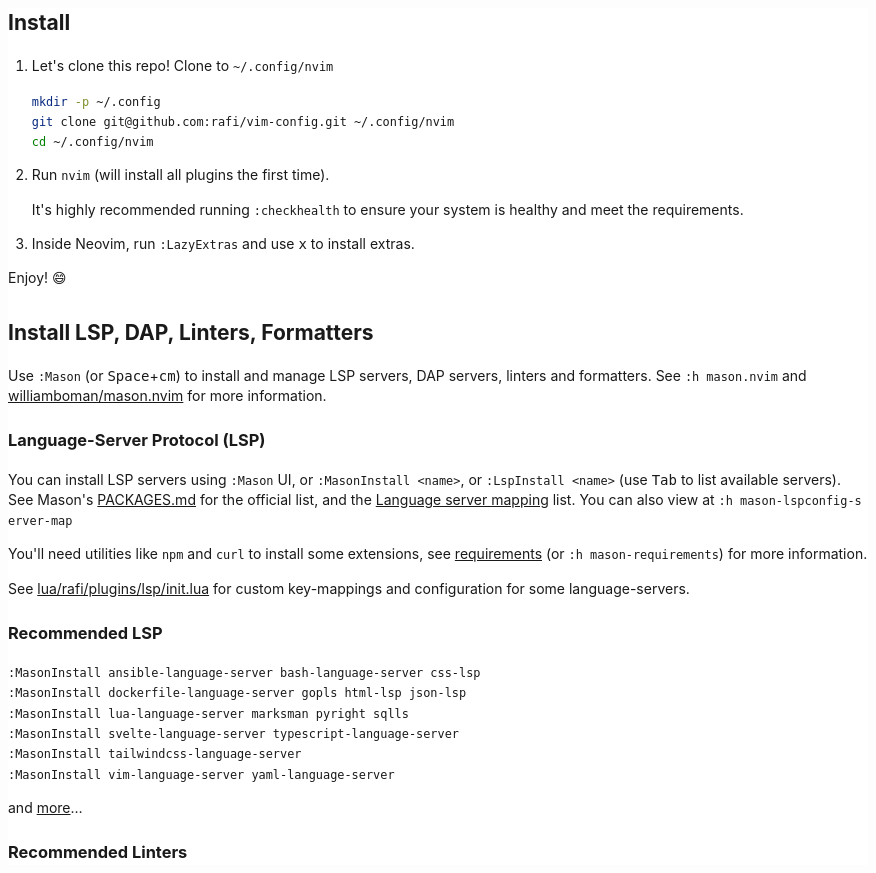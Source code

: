 ## Install

1. Let's clone this repo! Clone to `~/.config/nvim`

    ```bash
    mkdir -p ~/.config
    git clone git@github.com:rafi/vim-config.git ~/.config/nvim
    cd ~/.config/nvim
    ```

1. Run `nvim` (will install all plugins the first time).

    It's highly recommended running `:checkhealth` to ensure your system is healthy
    and meet the requirements.

1. Inside Neovim, run `:LazyExtras` and use <kbd>x</kbd> to install extras.

Enjoy! :smile:

## Install LSP, DAP, Linters, Formatters

Use `:Mason` (or <kbd>Space</kbd>+<kbd>cm</kbd>) to install and manage LSP
servers, DAP servers, linters and formatters. See `:h mason.nvim` and
[williamboman/mason.nvim] for more information.

### Language-Server Protocol (LSP)

You can install LSP servers using `:Mason` UI, or `:MasonInstall <name>`,
or `:LspInstall <name>` (use <kbd>Tab</kbd> to list available servers).
See Mason's [PACKAGES.md](https://mason-registry.dev/registry/list)
for the official list, and the [Language server mapping](https://github.com/williamboman/mason-lspconfig.nvim/blob/main/doc/server-mapping.md)
list. You can also view at `:h mason-lspconfig-server-map`

You'll need utilities like `npm` and `curl` to install some extensions, see
[requirements](https://github.com/williamboman/mason.nvim#requirements)
(or `:h mason-requirements`) for more information.

See [lua/rafi/plugins/lsp/init.lua] for custom key-mappings and configuration
for some language-servers.

### Recommended LSP

```vim
:MasonInstall ansible-language-server bash-language-server css-lsp
:MasonInstall dockerfile-language-server gopls html-lsp json-lsp
:MasonInstall lua-language-server marksman pyright sqlls
:MasonInstall svelte-language-server typescript-language-server
:MasonInstall tailwindcss-language-server
:MasonInstall vim-language-server yaml-language-server
```

and [more](https://github.com/williamboman/mason-lspconfig.nvim/blob/main/doc/server-mapping.md)…

### Recommended Linters


[Pragmata Pro]: https://www.fsd.it/shop/fonts/pragmatapro/
[Nerd Fonts]: https://www.nerdfonts.com
[neovim/nvim-lspconfig]: https://github.com/neovim/nvim-lspconfig
[williamboman/mason.nvim]: https://github.com/williamboman/mason.nvim
[williamboman/mason-lspconfig.nvim]: https://github.com/williamboman/mason-lspconfig.nvim
[stevearc/conform.nvim]: https://github.com/stevearc/conform.nvim
[mfussenegger/nvim-lint]: https://github.com/mfussenegger/nvim-lint
[folke/lazy.nvim]: https://github.com/folke/lazy.nvim
[nmac427/guess-indent.nvim]: https://github.com/nmac427/guess-indent.nvim
[tweekmonster/helpful.vim]: https://github.com/tweekmonster/helpful.vim
[lambdalisue/suda.vim]: https://github.com/lambdalisue/suda.vim
[folke/persistence.nvim]: https://github.com/folke/persistence.nvim
[mbbill/undotree]: https://github.com/mbbill/undotree
[folke/flash.nvim]: https://github.com/folke/flash.nvim
[folke/todo-comments.nvim]: https://github.com/folke/todo-comments.nvim
[folke/trouble.nvim]: https://github.com/folke/trouble.nvim
[s1n7ax/nvim-window-picker]: https://github.com/s1n7ax/nvim-window-picker
[dnlhc/glance.nvim]: https://github.com/dnlhc/glance.nvim
[MagicDuck/grug-far.nvim]: https://github.com/MagicDuck/grug-far.nvim
[hrsh7th/nvim-cmp]: https://github.com/hrsh7th/nvim-cmp
[hrsh7th/cmp-nvim-lsp]: https://github.com/hrsh7th/cmp-nvim-lsp
[hrsh7th/cmp-buffer]: https://github.com/hrsh7th/cmp-buffer
[hrsh7th/cmp-path]: https://github.com/hrsh7th/cmp-path
[hrsh7th/cmp-emoji]: https://github.com/hrsh7th/cmp-emoji
[rafamadriz/friendly-snippets]: https://github.com/rafamadriz/friendly-snippets
[echasnovski/mini.pairs]: https://github.com/echasnovski/mini.pairs
[echasnovski/mini.surround]: https://github.com/echasnovski/mini.surround
[JoosepAlviste/nvim-ts-context-commentstring]: https://github.com/JoosepAlviste/nvim-ts-context-commentstring
[numToStr/Comment.nvim]: https://github.com/numToStr/Comment.nvim
[echasnovski/mini.splitjoin]: https://github.com/echasnovski/mini.splitjoin
[echasnovski/mini.trailspace]: https://github.com/echasnovski/mini.trailspace
[AndrewRadev/linediff.vim]: https://github.com/AndrewRadev/linediff.vim
[echasnovski/mini.ai]: https://github.com/echasnovski/mini.ai
[folke/lazydev.nvim]: https://github.com/folke/lazydev.nvim
[Bilal2453/luvit-meta]: https://github.com/Bilal2453/luvit-meta
[rafi/theme-loader.nvim]: https://github.com/rafi/theme-loader.nvim
[rafi/neo-hybrid.vim]: https://github.com/rafi/neo-hybrid.vim
[rafi/awesome-colorschemes]: https://github.com/rafi/awesome-vim-colorschemes
[lewis6991/gitsigns.nvim]: https://github.com/lewis6991/gitsigns.nvim
[sindrets/diffview.nvim]: https://github.com/sindrets/diffview.nvim
[NeogitOrg/neogit]: https://github.com/NeogitOrg/neogit
[FabijanZulj/blame.nvim]: https://github.com/FabijanZulj/blame.nvim
[rhysd/committia.vim]: https://github.com/rhysd/committia.vim
[folke/snacks.nvim]: https://github.com/folke/snacks.nvim
[hoob3rt/lualine.nvim]: https://github.com/hoob3rt/lualine.nvim
[nvim-neo-tree/neo-tree.nvim]: https://github.com/nvim-neo-tree/neo-tree.nvim
[nvim-telescope/telescope.nvim]: https://github.com/nvim-telescope/telescope.nvim
[jvgrootveld/telescope-zoxide]: https://github.com/jvgrootveld/telescope-zoxide
[rafi/telescope-thesaurus.nvim]: https://github.com/rafi/telescope-thesaurus.nvim
[nvim-lua/plenary.nvim]: https://github.com/nvim-lua/plenary.nvim
[nvim-treesitter/nvim-treesitter]: https://github.com/nvim-treesitter/nvim-treesitter
[nvim-treesitter/nvim-treesitter-textobjects]: https://github.com/nvim-treesitter/nvim-treesitter-textobjects
[windwp/nvim-ts-autotag]: https://github.com/windwp/nvim-ts-autotag
[andymass/vim-matchup]: https://github.com/andymass/vim-matchup
[iloginow/vim-stylus]: https://github.com/iloginow/vim-stylus
[mustache/vim-mustache-handlebars]: https://github.com/mustache/vim-mustache-handlebars
[lifepillar/pgsql.vim]: https://github.com/lifepillar/pgsql.vim
[MTDL9/vim-log-highlighting]: https://github.com/MTDL9/vim-log-highlighting
[reasonml-editor/vim-reason-plus]: https://github.com/reasonml-editor/vim-reason-plus
[echasnovski/mini.icons]: https://github.com/echasnovski/mini.icons
[MunifTanjim/nui.nvim]: https://github.com/MunifTanjim/nui.nvim
[stevearc/dressing.nvim]: https://github.com/stevearc/dressing.nvim
[akinsho/bufferline.nvim]: https://github.com/akinsho/bufferline.nvim
[folke/noice.nvim]: https://github.com/folke/noice.nvim
[SmiteshP/nvim-navic]: https://github.com/SmiteshP/nvim-navic
[chentau/marks.nvim]: https://github.com/chentau/marks.nvim
[lukas-reineke/indent-blankline.nvim]: https://github.com/lukas-reineke/indent-blankline.nvim
[echasnovski/mini.indentscope]: https://github.com/echasnovski/mini.indentscope
[folke/which-key.nvim]: https://github.com/folke/which-key.nvim
[tenxsoydev/tabs-vs-spaces.nvim]: https://github.com/tenxsoydev/tabs-vs-spaces.nvim
[t9md/vim-quickhl]: https://github.com/t9md/vim-quickhl
[echasnovski/mini.align]: https://github.com/echasnovski/mini.align
[chrisgrieser/nvim-chainsaw]: https://github.com/chrisgrieser/nvim-chainsaw
[sgur/vim-editorconfig]: https://github.com/sgur/vim-editorconfig
[mattn/emmet-vim]: https://github.com/mattn/emmet-vim
[L3MON4D3/LuaSnip]: https://github.com/L3MON4D3/LuaSnip
[saadparwaiz1/cmp_luasnip]: https://github.com/saadparwaiz1/cmp_luasnip
[danymat/neogen]: https://github.com/danymat/neogen
[machakann/vim-sandwich]: https://github.com/machakann/vim-sandwich
[AlexvZyl/nordic.nvim]: https://github.com/AlexvZyl/nordic.nvim
[folke/tokyonight.nvim]: https://github.com/folke/tokyonight.nvim
[rebelot/kanagawa.nvim]: https://github.com/rebelot/kanagawa.nvim
[olimorris/onedarkpro.nvim]: https://github.com/olimorris/onedarkpro.nvim
[EdenEast/nightfox.nvim]: https://github.com/EdenEast/nightfox.nvim
[nyoom-engineering/oxocarbon.nvim]: https://github.com/nyoom-engineering/oxocarbon.nvim
[ribru17/bamboo.nvim]: https://github.com/ribru17/bamboo.nvim
[catppuccin/nvim]: https://github.com/catppuccin/nvim
[pechorin/any-jump.vim]: https://github.com/pechorin/any-jump.vim
[glepnir/flybuf.nvim]: https://github.com/glepnir/flybuf.nvim
[ThePrimeagen/harpoon]: https://github.com/ThePrimeagen/harpoon
[echasnovski/mini.visits]: https://github.com/echasnovski/mini.visits
[rest-nvim/rest.nvim]: https://github.com/rest-nvim/rest.nvim
[sidebar-nvim/sidebar.nvim]: https://github.com/sidebar-nvim/sidebar.nvim
[kevinhwang91/nvim-ufo]: https://github.com/kevinhwang91/nvim-ufo
[petertriho/cmp-git]: https://github.com/petertriho/cmp-git
[tpope/vim-fugitive]: https://github.com/tpope/vim-fugitive
[junegunn/gv.vim]: https://github.com/junegunn/gv.vim
[pearofducks/ansible-vim]: https://github.com/pearofducks/ansible-vim
[ramilito/kubectl.nvim]: https://github.com/ramilito/kubectl.nvim
[mzlogin/vim-markdown-toc]: https://github.com/mzlogin/vim-markdown-toc
[andersevenrud/cmp-tmux]: https://github.com/andersevenrud/cmp-tmux
[christoomey/tmux-navigator]: https://github.com/christoomey/vim-tmux-navigator
[hrsh7th/nvim-gtd]: https://github.com/hrsh7th/nvim-gtd
[kosayoda/nvim-lightbulb]: https://github.com/kosayoda/nvim-lightbulb
[yaml-companion.nvim]: https://github.com/someone-stole-my-name/yaml-companion.nvim
[itchyny/calendar.vim]: https://github.com/itchyny/calendar.vim
[serenevoid/kiwi.nvim]: https://github.com/serenevoid/kiwi.nvim
[renerocksai/telekasten.nvim]: https://github.com/renerocksai/telekasten.nvim
[vimwiki/vimwiki]: https://github.com/vimwiki/vimwiki
[zk-org/zk-nvim]: https://github.com/zk-org/zk-nvim
[RRethy/nvim-treesitter-endwise]: https://github.com/RRethy/nvim-treesitter-endwise
[Wansmer/treesj]: https://github.com/Wansmer/treesj
[goolord/alpha-nvim]: https://github.com/goolord/alpha-nvim
[utilyre/barbecue.nvim]: https://github.com/utilyre/barbecue.nvim
[tomasky/bookmarks.nvim]: https://github.com/tomasky/bookmarks.nvim
[kevinhwang91/nvim-bqf]: https://github.com/kevinhwang91/nvim-bqf
[uga-rosa/ccc.nvim]: https://github.com/uga-rosa/ccc.nvim
[itchyny/cursorword]: https://github.com/itchyny/vim-cursorword
[ghillb/cybu.nvim]: https://github.com/ghillb/cybu.nvim
[Bekaboo/deadcolumn.nvim]: https://github.com/Bekaboo/deadcolumn.nvim
[rmagatti/goto-preview]: https://github.com/rmagatti/goto-preview
[lukas-reineke/headlines.nvim]: https://github.com/lukas-reineke/headlines.nvim
[RRethy/vim-illuminate]: https://github.com/RRethy/vim-illuminate
[b0o/incline.nvim]: https://github.com/b0o/incline.nvim
[chentoast/marks.nvim]: https://github.com/chentoast/marks.nvim
[echasnovski/mini.clue]: https://github.com/echasnovski/mini.clue
[echasnovski/mini.map]: https://github.com/echasnovski/mini.map
[simrat39/symbols-outline.nvim]: https://github.com/simrat39/symbols-outline.nvim
[Neovim]: https://github.com/neovim/neovim
[lazy.nvim]: https://github.com/folke/lazy.nvim
[lua/rafi/plugins/lsp/init.lua]: ./lua/rafi/plugins/lsp/init.lua
[nvim-lspconfig]: https://github.com/neovim/nvim-lspconfig
[nvim-cmp]: https://github.com/hrsh7th/nvim-cmp
[telescope.nvim]: https://github.com/nvim-telescope/telescope.nvim
[config/keymaps.lua]: ./lua/rafi/config/keymaps.lua
[util/edit.lua]: ./lua/rafi/util/edit.lua
[plugins/lsp/keymaps.lua]: ./lua/rafi/plugins/lsp/keymaps.lua
[lua/rafi/util/contextmenu.lua]: ./lua/rafi/util/contextmenu.lua
[nvim-treesitter]: https://github.com/nvim-treesitter/nvim-treesitter
[www.lazyvim.org/extras]: https://www.lazyvim.org/extras
